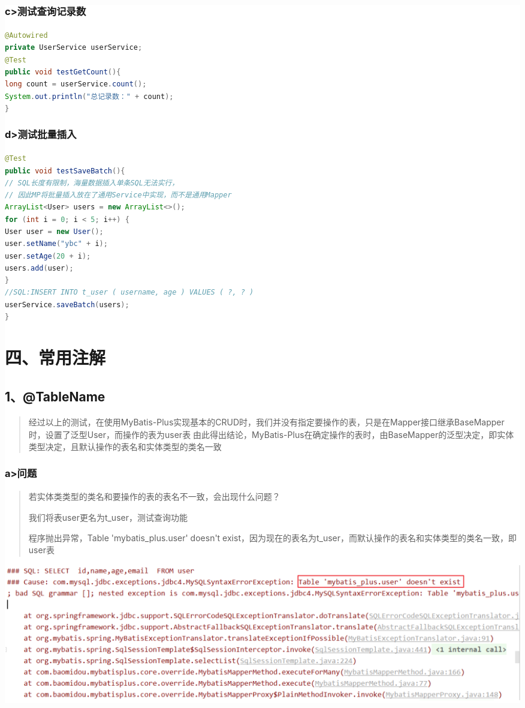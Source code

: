 ### c>测试查询记录数

```java
@Autowired
private UserService userService;
@Test
public void testGetCount(){
long count = userService.count();
System.out.println("总记录数：" + count);
}
```

### d>测试批量插入

```java
@Test
public void testSaveBatch(){
// SQL长度有限制，海量数据插入单条SQL无法实行，
// 因此MP将批量插入放在了通用Service中实现，而不是通用Mapper
ArrayList<User> users = new ArrayList<>();
for (int i = 0; i < 5; i++) {
User user = new User();
user.setName("ybc" + i);
user.setAge(20 + i);
users.add(user);
}
//SQL:INSERT INTO t_user ( username, age ) VALUES ( ?, ? )
userService.saveBatch(users);
}
```



# 四、常用注解

## 1、@TableName

> 经过以上的测试，在使用MyBatis-Plus实现基本的CRUD时，我们并没有指定要操作的表，只是在Mapper接口继承BaseMapper时，设置了泛型User，而操作的表为user表
> 由此得出结论，MyBatis-Plus在确定操作的表时，由BaseMapper的泛型决定，即实体类型决定，且默认操作的表名和实体类型的类名一致

### a>问题

> 若实体类类型的类名和要操作的表的表名不一致，会出现什么问题？
>
> 我们将表user更名为t_user，测试查询功能
>
> 程序抛出异常，Table \'mybatis_plus.user\' doesn\'t exist，因为现在的表名为t_user，而默认操作的表名和实体类型的类名一致，即user表
>

![image-20220512163013503](.\MyBatisPlus.assets\image-20220512163013503.png)
